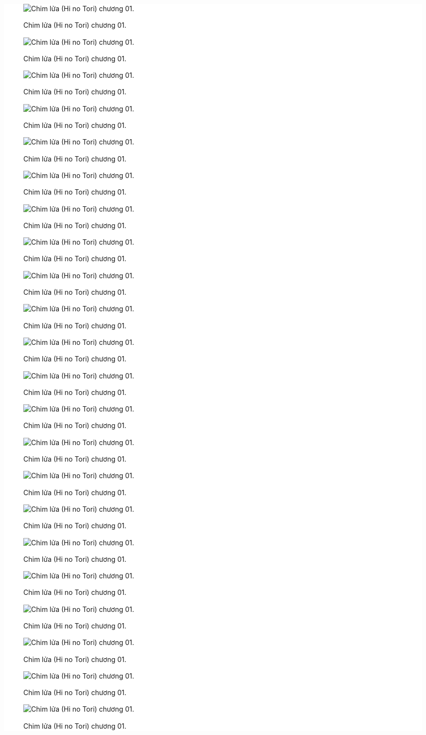 <figure><img src="https://banmaixanh.vercel.app/manga/tezuka-osamu/chim-lua/0001-0010.jpg" alt="Chim lửa (Hi no Tori) chương 01." title="Chim lửa (Hi no Tori) chương 01." height=100% width=100%><figcaption></p>Chim lửa (Hi no Tori) chương 01.</p></figcaption></figure>

<figure><img src="https://banmaixanh.vercel.app/manga/tezuka-osamu/chim-lua/0001-0011.jpg" alt="Chim lửa (Hi no Tori) chương 01." title="Chim lửa (Hi no Tori) chương 01." height=100% width=100%><figcaption></p>Chim lửa (Hi no Tori) chương 01.</p></figcaption></figure>

<figure><img src="https://banmaixanh.vercel.app/manga/tezuka-osamu/chim-lua/0001-0012.jpg" alt="Chim lửa (Hi no Tori) chương 01." title="Chim lửa (Hi no Tori) chương 01." height=100% width=100%><figcaption></p>Chim lửa (Hi no Tori) chương 01.</p></figcaption></figure>

<figure><img src="https://banmaixanh.vercel.app/manga/tezuka-osamu/chim-lua/0001-0013.jpg" alt="Chim lửa (Hi no Tori) chương 01." title="Chim lửa (Hi no Tori) chương 01." height=100% width=100%><figcaption></p>Chim lửa (Hi no Tori) chương 01.</p></figcaption></figure>

<figure><img src="https://banmaixanh.vercel.app/manga/tezuka-osamu/chim-lua/0001-0014.jpg" alt="Chim lửa (Hi no Tori) chương 01." title="Chim lửa (Hi no Tori) chương 01." height=100% width=100%><figcaption></p>Chim lửa (Hi no Tori) chương 01.</p></figcaption></figure>

<figure><img src="https://banmaixanh.vercel.app/manga/tezuka-osamu/chim-lua/0001-0015.jpg" alt="Chim lửa (Hi no Tori) chương 01." title="Chim lửa (Hi no Tori) chương 01." height=100% width=100%><figcaption></p>Chim lửa (Hi no Tori) chương 01.</p></figcaption></figure>

<figure><img src="https://banmaixanh.vercel.app/manga/tezuka-osamu/chim-lua/0001-0016.jpg" alt="Chim lửa (Hi no Tori) chương 01." title="Chim lửa (Hi no Tori) chương 01." height=100% width=100%><figcaption></p>Chim lửa (Hi no Tori) chương 01.</p></figcaption></figure>

<figure><img src="https://banmaixanh.vercel.app/manga/tezuka-osamu/chim-lua/0001-0017.jpg" alt="Chim lửa (Hi no Tori) chương 01." title="Chim lửa (Hi no Tori) chương 01." height=100% width=100%><figcaption></p>Chim lửa (Hi no Tori) chương 01.</p></figcaption></figure>

<figure><img src="https://banmaixanh.vercel.app/manga/tezuka-osamu/chim-lua/0001-0018.jpg" alt="Chim lửa (Hi no Tori) chương 01." title="Chim lửa (Hi no Tori) chương 01." height=100% width=100%><figcaption></p>Chim lửa (Hi no Tori) chương 01.</p></figcaption></figure>

<figure><img src="https://banmaixanh.vercel.app/manga/tezuka-osamu/chim-lua/0001-0019.jpg" alt="Chim lửa (Hi no Tori) chương 01." title="Chim lửa (Hi no Tori) chương 01." height=100% width=100%><figcaption></p>Chim lửa (Hi no Tori) chương 01.</p></figcaption></figure>

<figure><img src="https://banmaixanh.vercel.app/manga/tezuka-osamu/chim-lua/0001-0020.jpg" alt="Chim lửa (Hi no Tori) chương 01." title="Chim lửa (Hi no Tori) chương 01." height=100% width=100%><figcaption></p>Chim lửa (Hi no Tori) chương 01.</p></figcaption></figure>

<figure><img src="https://banmaixanh.vercel.app/manga/tezuka-osamu/chim-lua/0001-0021.jpg" alt="Chim lửa (Hi no Tori) chương 01." title="Chim lửa (Hi no Tori) chương 01." height=100% width=100%><figcaption></p>Chim lửa (Hi no Tori) chương 01.</p></figcaption></figure>

<figure><img src="https://banmaixanh.vercel.app/manga/tezuka-osamu/chim-lua/0001-0022.jpg" alt="Chim lửa (Hi no Tori) chương 01." title="Chim lửa (Hi no Tori) chương 01." height=100% width=100%><figcaption></p>Chim lửa (Hi no Tori) chương 01.</p></figcaption></figure>

<figure><img src="https://banmaixanh.vercel.app/manga/tezuka-osamu/chim-lua/0001-0023.jpg" alt="Chim lửa (Hi no Tori) chương 01." title="Chim lửa (Hi no Tori) chương 01." height=100% width=100%><figcaption></p>Chim lửa (Hi no Tori) chương 01.</p></figcaption></figure>

<figure><img src="https://banmaixanh.vercel.app/manga/tezuka-osamu/chim-lua/0001-0024.jpg" alt="Chim lửa (Hi no Tori) chương 01." title="Chim lửa (Hi no Tori) chương 01." height=100% width=100%><figcaption></p>Chim lửa (Hi no Tori) chương 01.</p></figcaption></figure>

<figure><img src="https://banmaixanh.vercel.app/manga/tezuka-osamu/chim-lua/0001-0025.jpg" alt="Chim lửa (Hi no Tori) chương 01." title="Chim lửa (Hi no Tori) chương 01." height=100% width=100%><figcaption></p>Chim lửa (Hi no Tori) chương 01.</p></figcaption></figure>

<figure><img src="https://banmaixanh.vercel.app/manga/tezuka-osamu/chim-lua/0001-0026.jpg" alt="Chim lửa (Hi no Tori) chương 01." title="Chim lửa (Hi no Tori) chương 01." height=100% width=100%><figcaption></p>Chim lửa (Hi no Tori) chương 01.</p></figcaption></figure>

<figure><img src="https://banmaixanh.vercel.app/manga/tezuka-osamu/chim-lua/0001-0027.jpg" alt="Chim lửa (Hi no Tori) chương 01." title="Chim lửa (Hi no Tori) chương 01." height=100% width=100%><figcaption></p>Chim lửa (Hi no Tori) chương 01.</p></figcaption></figure>

<figure><img src="https://banmaixanh.vercel.app/manga/tezuka-osamu/chim-lua/0001-0028.jpg" alt="Chim lửa (Hi no Tori) chương 01." title="Chim lửa (Hi no Tori) chương 01." height=100% width=100%><figcaption></p>Chim lửa (Hi no Tori) chương 01.</p></figcaption></figure>

<figure><img src="https://banmaixanh.vercel.app/manga/tezuka-osamu/chim-lua/0001-0029.jpg" alt="Chim lửa (Hi no Tori) chương 01." title="Chim lửa (Hi no Tori) chương 01." height=100% width=100%><figcaption></p>Chim lửa (Hi no Tori) chương 01.</p></figcaption></figure>

<figure><img src="https://banmaixanh.vercel.app/manga/tezuka-osamu/chim-lua/0001-0030.jpg" alt="Chim lửa (Hi no Tori) chương 01." title="Chim lửa (Hi no Tori) chương 01." height=100% width=100%><figcaption></p>Chim lửa (Hi no Tori) chương 01.</p></figcaption></figure>

<figure><img src="https://banmaixanh.vercel.app/manga/tezuka-osamu/chim-lua/0001-0031.jpg" alt="Chim lửa (Hi no Tori) chương 01." title="Chim lửa (Hi no Tori) chương 01." height=100% width=100%><figcaption></p>Chim lửa (Hi no Tori) chương 01.</p></figcaption></figure>
